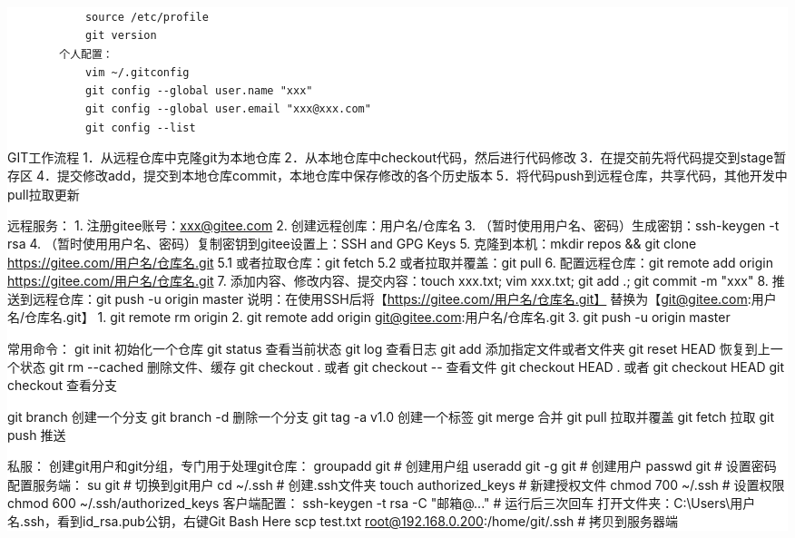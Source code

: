 				source /etc/profile
				git version
			个人配置：
				vim ~/.gitconfig
				git config --global user.name "xxx"
				git config --global user.email "xxx@xxx.com"
				git config --list
		

GIT工作流程
	1．从远程仓库中克隆git为本地仓库
	2．从本地仓库中checkout代码，然后进行代码修改
	3．在提交前先将代码提交到stage暂存区
	4．提交修改add，提交到本地仓库commit，本地仓库中保存修改的各个历史版本
	5．将代码push到远程仓库，共享代码，其他开发中pull拉取更新


远程服务：
	1. 注册gitee账号：xxx@gitee.com
	2. 创建远程创库：用户名/仓库名
		3. （暂时使用用户名、密码）生成密钥：ssh-keygen -t rsa
		4. （暂时使用用户名、密码）复制密钥到gitee设置上：SSH and GPG Keys
	5. 克隆到本机：mkdir repos && git clone https://gitee.com/用户名/仓库名.git
		5.1 或者拉取仓库：git fetch
		5.2 或者拉取并覆盖：git pull
	6. 配置远程仓库：git remote add origin https://gitee.com/用户名/仓库名.git
	7. 添加内容、修改内容、提交内容：touch xxx.txt; vim xxx.txt; git add .; git commit -m "xxx"
	8. 推送到远程仓库：git push -u origin master
	说明：在使用SSH后将【https://gitee.com/用户名/仓库名.git】 替换为【git@gitee.com:用户名/仓库名.git】
		1. git remote rm origin
		2. git remote add origin git@gitee.com:用户名/仓库名.git
		3. git push -u origin master

常用命令：
	git init 初始化一个仓库
	git status 查看当前状态
	git log 查看日志
	git add <file> 添加指定文件或者文件夹
	git reset HEAD 恢复到上一个状态
	git rm --cached <file> 删除文件、缓存
	git checkout . 或者 git checkout -- <file> 查看文件
	git checkout HEAD . 或者 git checkout HEAD <file>
	git checkout <branchname> 查看分支

git branch <branchname> 创建一个分支
git branch -d <branchname> 删除一个分支
git tag -a v1.0 创建一个标签
git merge 合并
git pull 拉取并覆盖
git fetch 拉取
git push 推送

私服：
	创建git用户和git分组，专门用于处理git仓库：
		groupadd git       # 创建用户组
		useradd git -g git # 创建用户
		passwd git         # 设置密码
	配置服务端：
		su git             # 切换到git用户
		cd ~/.ssh          # 创建.ssh文件夹
		touch authorized_keys  # 新建授权文件
		chmod 700 ~/.ssh       # 设置权限
		chmod 600 ~/.ssh/authorized_keys
	客户端配置：
		ssh-keygen -t rsa -C "邮箱@..." # 运行后三次回车
		打开文件夹：C:\Users\用户名.ssh，看到id_rsa.pub公钥，右键Git Bash Here
		scp test.txt root@192.168.0.200:/home/git/.ssh # 拷贝到服务器端